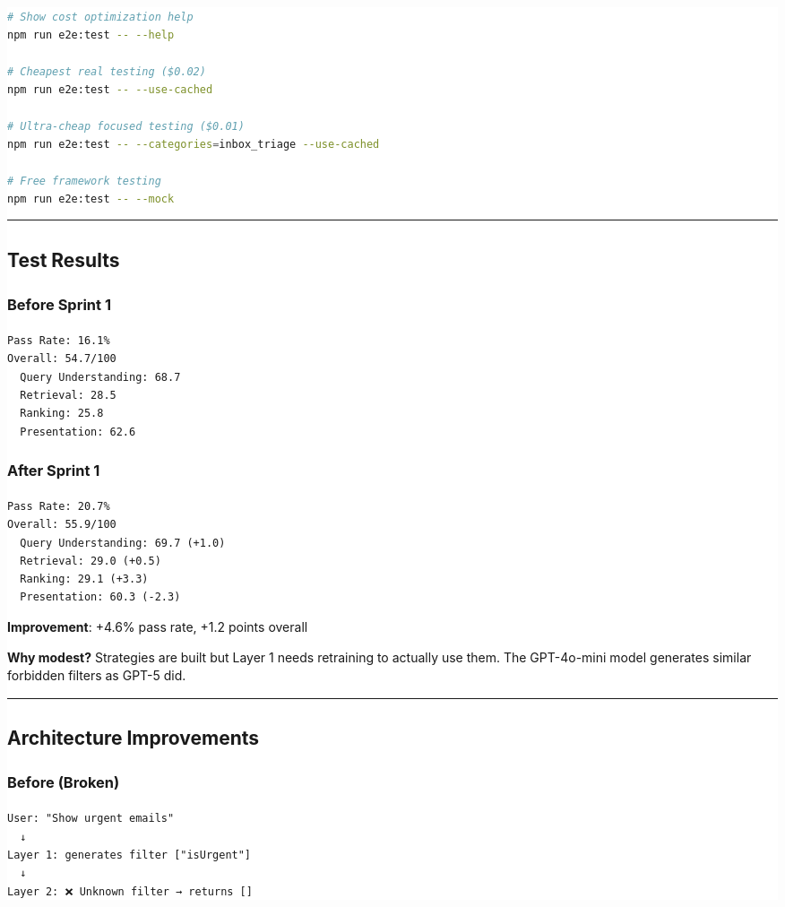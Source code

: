 ```bash
# Show cost optimization help
npm run e2e:test -- --help

# Cheapest real testing ($0.02)
npm run e2e:test -- --use-cached

# Ultra-cheap focused testing ($0.01)
npm run e2e:test -- --categories=inbox_triage --use-cached

# Free framework testing
npm run e2e:test -- --mock
```

---

## Test Results

### Before Sprint 1
```
Pass Rate: 16.1%
Overall: 54.7/100
  Query Understanding: 68.7
  Retrieval: 28.5
  Ranking: 25.8
  Presentation: 62.6
```

### After Sprint 1
```
Pass Rate: 20.7%
Overall: 55.9/100
  Query Understanding: 69.7 (+1.0)
  Retrieval: 29.0 (+0.5)
  Ranking: 29.1 (+3.3)
  Presentation: 60.3 (-2.3)
```

**Improvement**: +4.6% pass rate, +1.2 points overall

**Why modest?** Strategies are built but Layer 1 needs retraining to actually use them. The GPT-4o-mini model generates similar forbidden filters as GPT-5 did.

---

## Architecture Improvements

### Before (Broken)
```
User: "Show urgent emails"
  ↓
Layer 1: generates filter ["isUrgent"]
  ↓
Layer 2: ❌ Unknown filter → returns []
```
